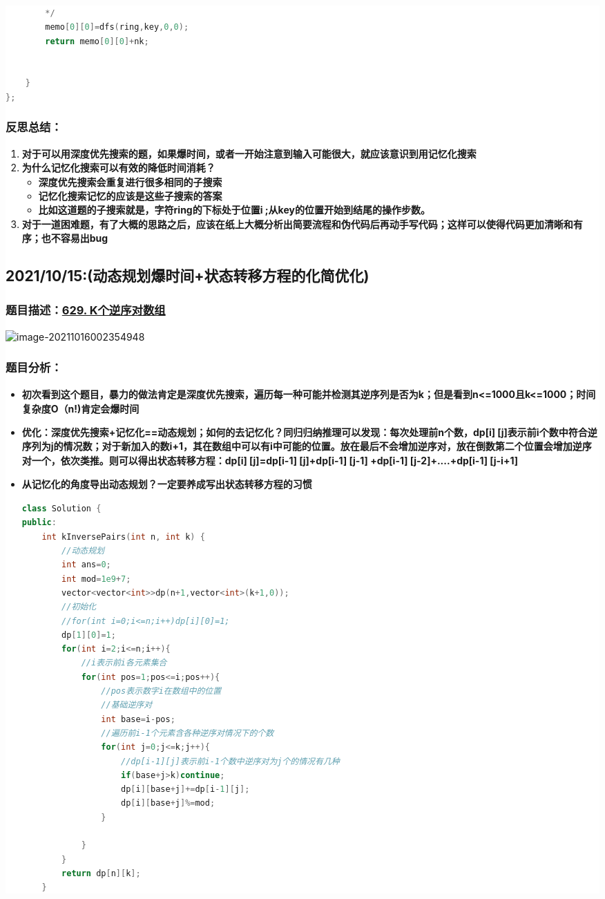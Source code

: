 ```C++
        */
        memo[0][0]=dfs(ring,key,0,0);
        return memo[0][0]+nk;
            
            
    }
};
```

### 反思总结：

1. **对于可以用深度优先搜索的题，如果爆时间，或者一开始注意到输入可能很大，就应该意识到用记忆化搜索**
2. **为什么记忆化搜索可以有效的降低时间消耗？**
   - **深度优先搜索会重复进行很多相同的子搜索**
   - **记忆化搜索记忆的应该是这些子搜索的答案**
   - **比如这道题的子搜索就是，字符ring的下标处于位置i ;从key的位置开始到结尾的操作步数。**
3. **对于一道困难题，有了大概的思路之后，应该在纸上大概分析出简要流程和伪代码后再动手写代码；这样可以使得代码更加清晰和有序；也不容易出bug**

## 2021/10/15:(动态规划爆时间+状态转移方程的化简优化)

### 题目描述：[629. K个逆序对数组](https://leetcode-cn.com/problems/k-inverse-pairs-array/)

![image-20211016002354948](C:\Users\西安交通大学2193613091sxm\AppData\Roaming\Typora\typora-user-images\image-20211016002354948.png)

### 题目分析：

- **初次看到这个题目，暴力的做法肯定是深度优先搜索，遍历每一种可能并检测其逆序列是否为k；但是看到n<=1000且k<=1000；时间复杂度O（n!)肯定会爆时间**

- **优化：深度优先搜索+记忆化==动态规划；如何的去记忆化？同归归纳推理可以发现：每次处理前n个数，dp[i] [j]表示前i个数中符合逆序列为j的情况数；对于新加入的数i+1，其在数组中可以有i中可能的位置。放在最后不会增加逆序对，放在倒数第二个位置会增加逆序对一个，依次类推。则可以得出状态转移方程：dp[i] [j]=dp[i-1] [j]+dp[i-1] [j-1] +dp[i-1] [j-2]+....+dp[i-1] [j-i+1]**

- **从记忆化的角度导出动态规划？一定要养成写出状态转移方程的习惯**

  ```C++
  class Solution {
  public:
      int kInversePairs(int n, int k) {
          //动态规划
          int ans=0;
          int mod=1e9+7;
          vector<vector<int>>dp(n+1,vector<int>(k+1,0));
          //初始化
          //for(int i=0;i<=n;i++)dp[i][0]=1;
          dp[1][0]=1;
          for(int i=2;i<=n;i++){
              //i表示前i各元素集合
              for(int pos=1;pos<=i;pos++){
                  //pos表示数字i在数组中的位置
                  //基础逆序对
                  int base=i-pos;
                  //遍历前i-1个元素含各种逆序对情况下的个数
                  for(int j=0;j<=k;j++){
                      //dp[i-1][j]表示前i-1个数中逆序对为j个的情况有几种  
                      if(base+j>k)continue;
                      dp[i][base+j]+=dp[i-1][j];
                      dp[i][base+j]%=mod;
                  }
                 
              }
          }
          return dp[n][k];
      }
  ```